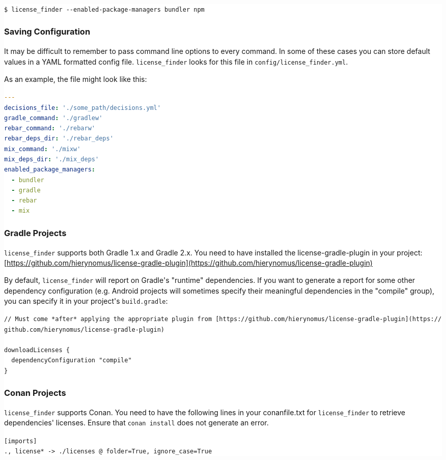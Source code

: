 ```
$ license_finder --enabled-package-managers bundler npm
```

### Saving Configuration

It may be difficult to remember to pass command line options to every command.
In some of these cases you can store default values in a YAML formatted config
file. `license_finder` looks for this file in `config/license_finder.yml`.

As an example, the file might look like this:

```yaml
---
decisions_file: './some_path/decisions.yml'
gradle_command: './gradlew'
rebar_command: './rebarw'
rebar_deps_dir: './rebar_deps'
mix_command: './mixw'
mix_deps_dir: './mix_deps'
enabled_package_managers:
  - bundler
  - gradle
  - rebar
  - mix
```

### Gradle Projects

`license_finder` supports both Gradle 1.x and Gradle 2.x. You need to have installed
the license-gradle-plugin in your project:
[https://github.com/hierynomus/license-gradle-plugin](https://github.com/hierynomus/license-gradle-plugin)

By default, `license_finder` will report on Gradle's "runtime" dependencies. If
you want to generate a report for some other dependency configuration (e.g.
Android projects will sometimes specify their meaningful dependencies in the
"compile" group), you can specify it in your project's `build.gradle`:

```
// Must come *after* applying the appropriate plugin from [https://github.com/hierynomus/license-gradle-plugin](https://github.com/hierynomus/license-gradle-plugin)

downloadLicenses {
  dependencyConfiguration "compile"
}
```

### Conan Projects

`license_finder` supports Conan. You need to have the following lines in your conanfile.txt for `license_finder` to retrieve dependencies' licenses.
Ensure that `conan install` does not generate an error.

```
[imports]
., license* -> ./licenses @ folder=True, ignore_case=True
```
